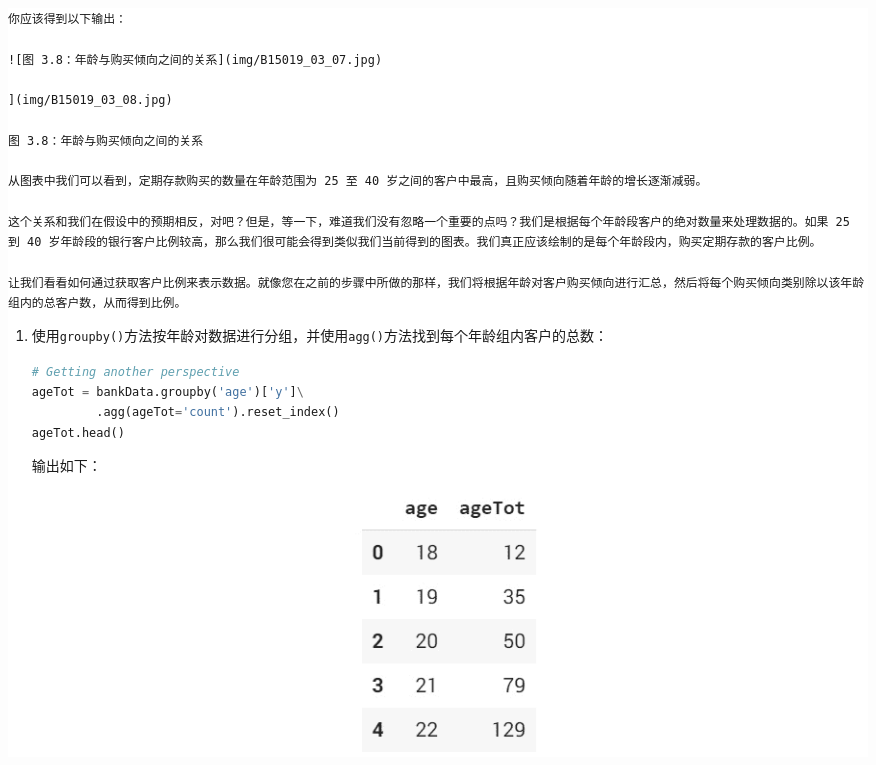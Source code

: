     你应该得到以下输出：

    ![图 3.8：年龄与购买倾向之间的关系](img/B15019_03_07.jpg)

    ](img/B15019_03_08.jpg)

    图 3.8：年龄与购买倾向之间的关系

    从图表中我们可以看到，定期存款购买的数量在年龄范围为 25 至 40 岁之间的客户中最高，且购买倾向随着年龄的增长逐渐减弱。

    这个关系和我们在假设中的预期相反，对吧？但是，等一下，难道我们没有忽略一个重要的点吗？我们是根据每个年龄段客户的绝对数量来处理数据的。如果 25 到 40 岁年龄段的银行客户比例较高，那么我们很可能会得到类似我们当前得到的图表。我们真正应该绘制的是每个年龄段内，购买定期存款的客户比例。

    让我们看看如何通过获取客户比例来表示数据。就像您在之前的步骤中所做的那样，我们将根据年龄对客户购买倾向进行汇总，然后将每个购买倾向类别除以该年龄组内的总客户数，从而得到比例。

1.  使用`groupby()`方法按年龄对数据进行分组，并使用`agg()`方法找到每个年龄组内客户的总数：

    ```py
    # Getting another perspective
    ageTot = bankData.groupby('age')['y']\
             .agg(ageTot='count').reset_index()
    ageTot.head()
    ```

    输出如下：

    ![图 3.9：各年龄段客户    ](img/B15019_03_09.jpg)

